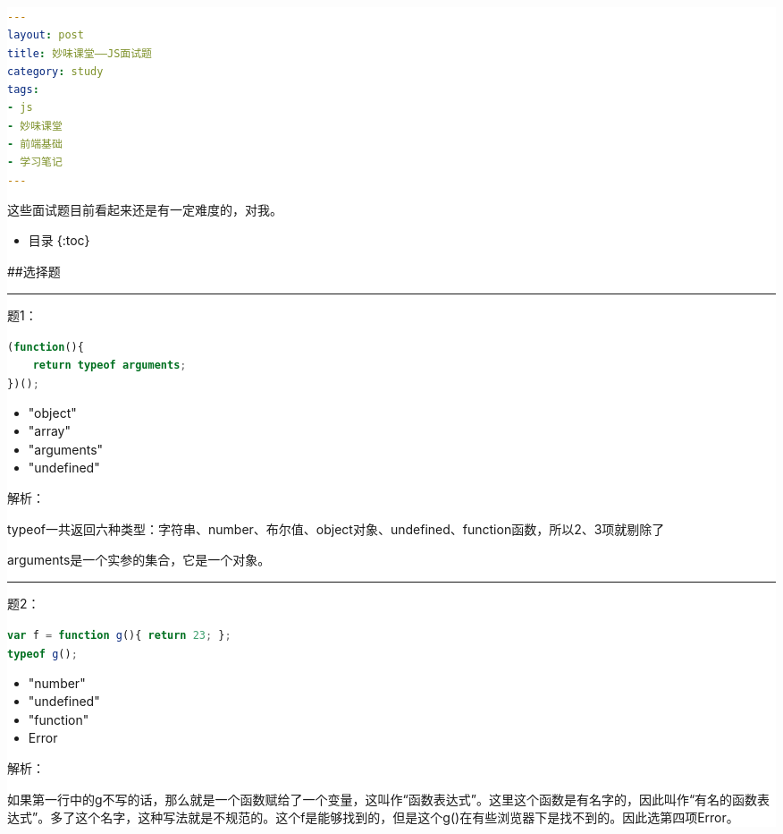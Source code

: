 ```yaml
---
layout: post
title: 妙味课堂——JS面试题
category: study
tags:
- js
- 妙味课堂
- 前端基础
- 学习笔记
---
```


这些面试题目前看起来还是有一定难度的，对我。

- 目录
{:toc}

##选择题

<hr>

题1：

~~~ js
(function(){
	return typeof arguments;
})();
~~~

- "object"
- "array"
- "arguments"
- "undefined"

解析：

typeof一共返回六种类型：字符串、number、布尔值、object对象、undefined、function函数，所以2、3项就剔除了

arguments是一个实参的集合，它是一个对象。

<hr>

题2：

~~~ js
var f = function g(){ return 23; };
typeof g();
~~~

- "number"
- "undefined"
- "function"
- Error

解析：

如果第一行中的g不写的话，那么就是一个函数赋给了一个变量，这叫作“函数表达式”。这里这个函数是有名字的，因此叫作“有名的函数表达式”。多了这个名字，这种写法就是不规范的。这个f是能够找到的，但是这个g()在有些浏览器下是找不到的。因此选第四项Error。
